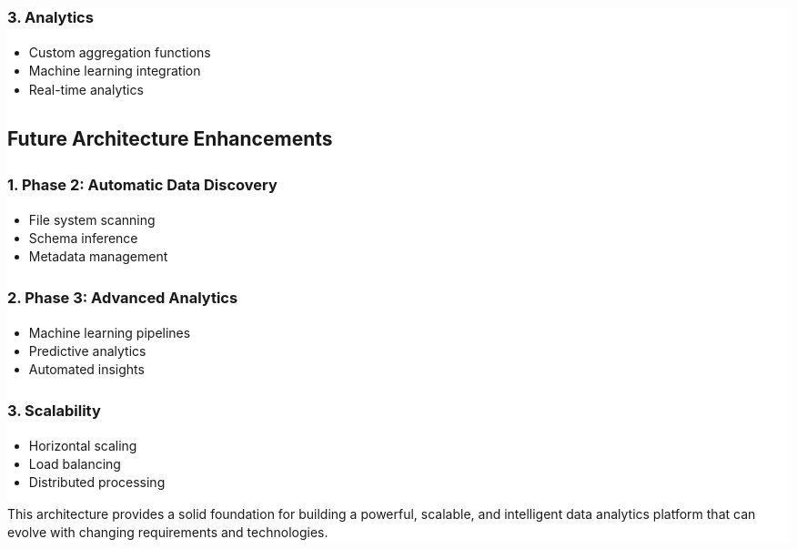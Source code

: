 ### 3. **Analytics**
- Custom aggregation functions
- Machine learning integration
- Real-time analytics

## Future Architecture Enhancements

### 1. **Phase 2: Automatic Data Discovery**
- File system scanning
- Schema inference
- Metadata management

### 2. **Phase 3: Advanced Analytics**
- Machine learning pipelines
- Predictive analytics
- Automated insights

### 3. **Scalability**
- Horizontal scaling
- Load balancing
- Distributed processing

This architecture provides a solid foundation for building a powerful, scalable, and intelligent data analytics platform that can evolve with changing requirements and technologies. 